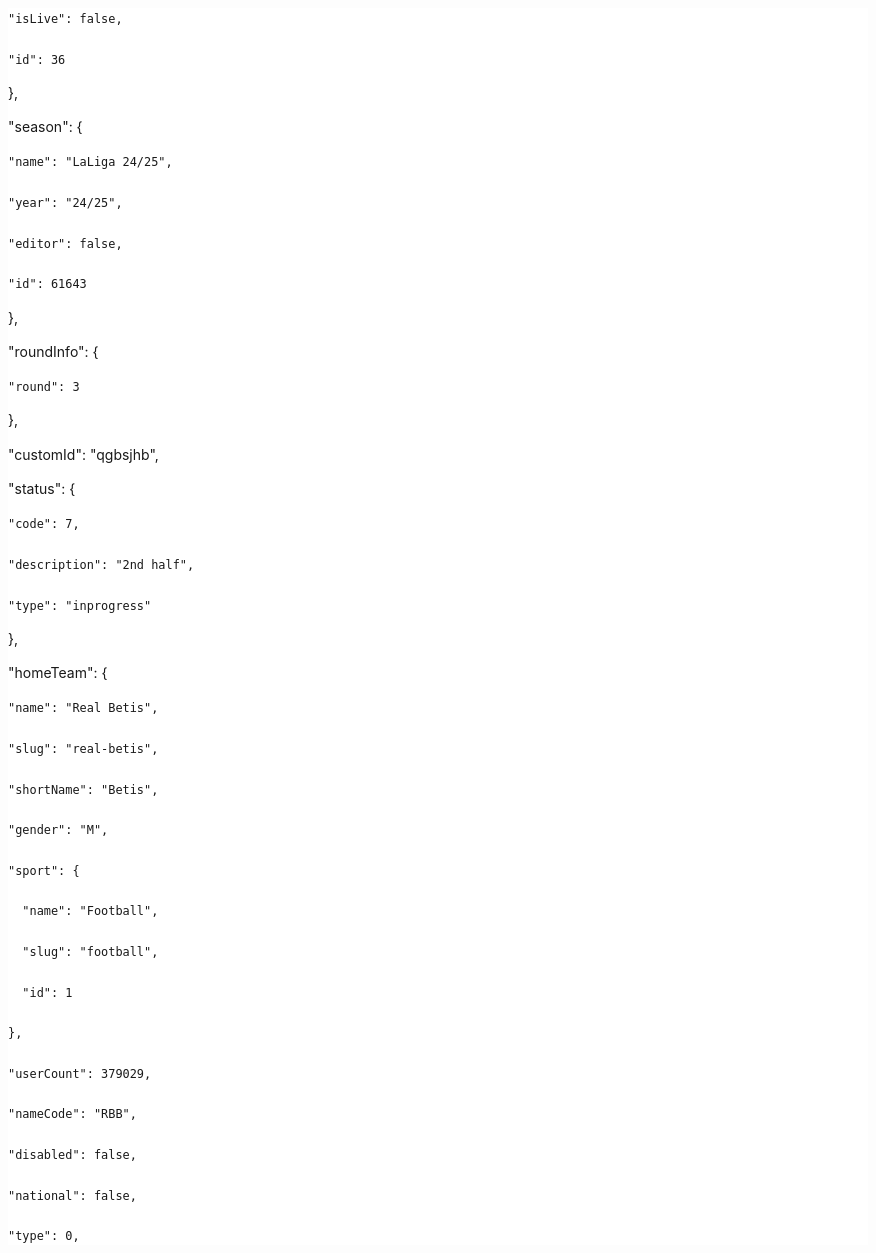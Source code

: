     "isLive": false,

    "id": 36

  },

  "season": {

    "name": "LaLiga 24/25",

    "year": "24/25",

    "editor": false,

    "id": 61643

  },

  "roundInfo": {

    "round": 3

  },

  "customId": "qgbsjhb",

  "status": {

    "code": 7,

    "description": "2nd half",

    "type": "inprogress"

  },

  "homeTeam": {

    "name": "Real Betis",

    "slug": "real-betis",

    "shortName": "Betis",

    "gender": "M",

    "sport": {

      "name": "Football",

      "slug": "football",

      "id": 1

    },

    "userCount": 379029,

    "nameCode": "RBB",

    "disabled": false,

    "national": false,

    "type": 0,
